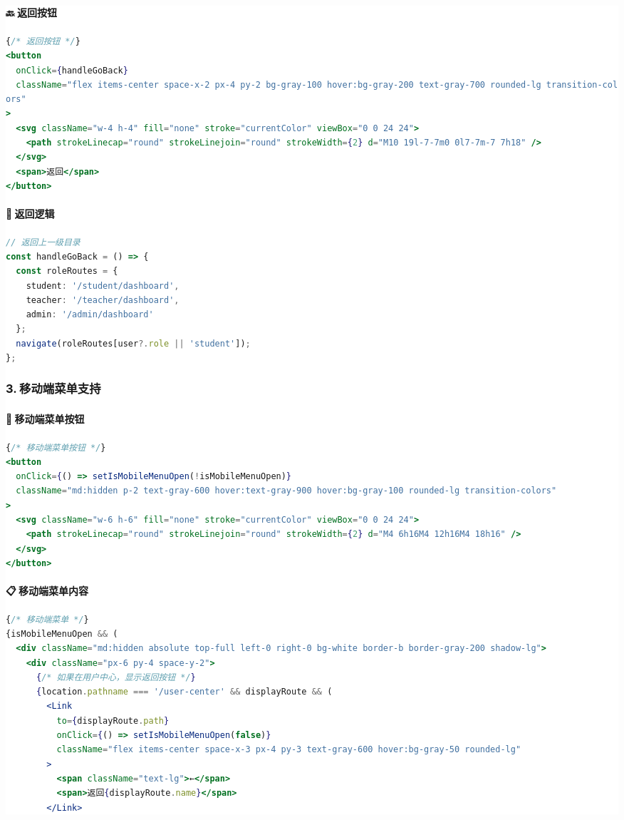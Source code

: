 #### 🔙 返回按钮
```jsx
{/* 返回按钮 */}
<button
  onClick={handleGoBack}
  className="flex items-center space-x-2 px-4 py-2 bg-gray-100 hover:bg-gray-200 text-gray-700 rounded-lg transition-colors"
>
  <svg className="w-4 h-4" fill="none" stroke="currentColor" viewBox="0 0 24 24">
    <path strokeLinecap="round" strokeLinejoin="round" strokeWidth={2} d="M10 19l-7-7m0 0l7-7m-7 7h18" />
  </svg>
  <span>返回</span>
</button>
```

#### 🎯 返回逻辑
```typescript
// 返回上一级目录
const handleGoBack = () => {
  const roleRoutes = {
    student: '/student/dashboard',
    teacher: '/teacher/dashboard',
    admin: '/admin/dashboard'
  };
  navigate(roleRoutes[user?.role || 'student']);
};
```

### 3. 移动端菜单支持

#### 📱 移动端菜单按钮
```jsx
{/* 移动端菜单按钮 */}
<button
  onClick={() => setIsMobileMenuOpen(!isMobileMenuOpen)}
  className="md:hidden p-2 text-gray-600 hover:text-gray-900 hover:bg-gray-100 rounded-lg transition-colors"
>
  <svg className="w-6 h-6" fill="none" stroke="currentColor" viewBox="0 0 24 24">
    <path strokeLinecap="round" strokeLinejoin="round" strokeWidth={2} d="M4 6h16M4 12h16M4 18h16" />
  </svg>
</button>
```

#### 📋 移动端菜单内容
```jsx
{/* 移动端菜单 */}
{isMobileMenuOpen && (
  <div className="md:hidden absolute top-full left-0 right-0 bg-white border-b border-gray-200 shadow-lg">
    <div className="px-6 py-4 space-y-2">
      {/* 如果在用户中心，显示返回按钮 */}
      {location.pathname === '/user-center' && displayRoute && (
        <Link
          to={displayRoute.path}
          onClick={() => setIsMobileMenuOpen(false)}
          className="flex items-center space-x-3 px-4 py-3 text-gray-600 hover:bg-gray-50 rounded-lg"
        >
          <span className="text-lg">←</span>
          <span>返回{displayRoute.name}</span>
        </Link>
```